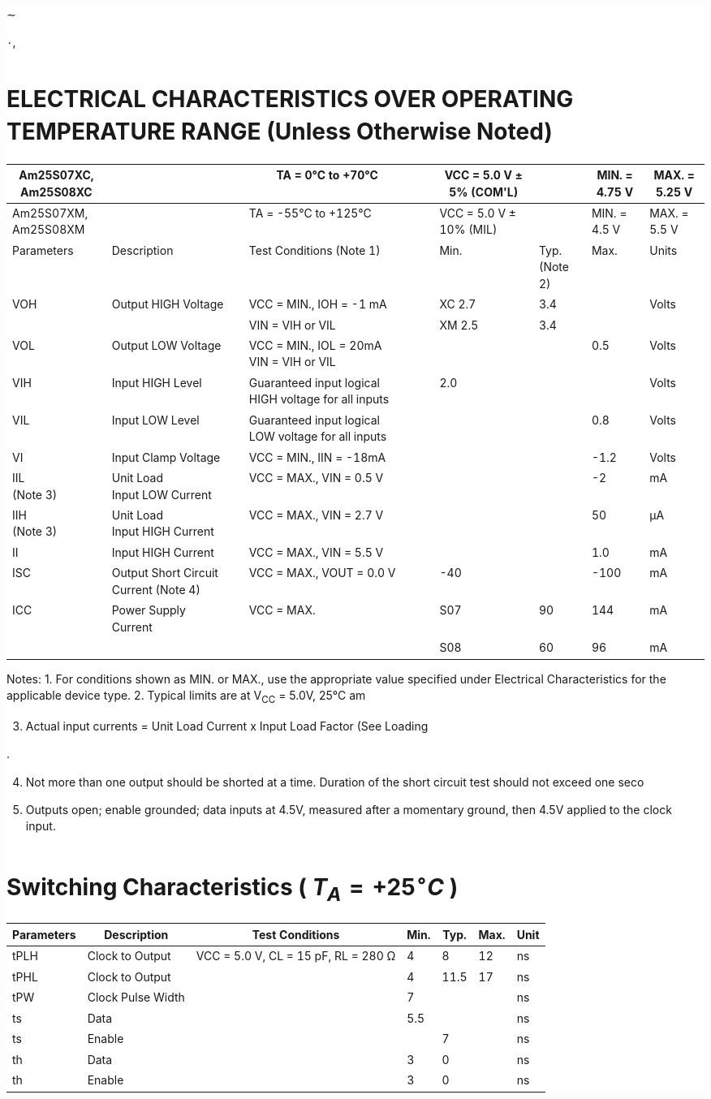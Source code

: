  $\sim$ 

٠,

# ELECTRICAL CHARACTERISTICS OVER OPERATING TEMPERATURE RANGE (Unless Otherwise Noted)

| Am25S07XC, Am25S08XC |                                       |  | TA = 0°C to +70°C                                    |  |  | VCC = 5.0 V ± 5% (COM'L) |              | MIN. = 4.75 V | MAX. = 5.25 V |
|----------------------|---------------------------------------|--|------------------------------------------------------|--|--|--------------------------|--------------|---------------|---------------|
| Am25S07XM, Am25S08XM |                                       |  | TA = -55°C to +125°C                                 |  |  | VCC = 5.0 V ± 10% (MIL)  |              | MIN. = 4.5 V  | MAX. = 5.5 V  |
| Parameters           | Description                           |  | Test Conditions (Note 1)                             |  |  | Min.                     | Typ.(Note 2) | Max.          | Units         |
| VOH                  | Output HIGH Voltage                   |  | VCC = MIN., IOH = -1 mA                              |  |  | XC             2.7       | 3.4          |               | Volts         |
|                      |                                       |  | VIN = VIH or VIL                                     |  |  | XM 2.5                   | 3.4          |               |               |
| VOL                  | Output LOW Voltage                    |  | VCC = MIN., IOL = 20mA<br>VIN = VIH or VIL           |  |  |                          |              | 0.5           | Volts         |
| VIH                  | Input HIGH Level                      |  | Guaranteed input logical HIGH voltage for all inputs |  |  | 2.0                      |              |               | Volts         |
| VIL                  | Input LOW Level                       |  | Guaranteed input logical LOW voltage for all inputs  |  |  |                          |              | 0.8           | Volts         |
| VI                   | Input Clamp Voltage                   |  | VCC = MIN., IIN = -18mA                              |  |  |                          |              | -1.2          | Volts         |
| IIL<br>(Note 3)      | Unit Load<br>Input LOW Current        |  | VCC = MAX., VIN = 0.5 V                              |  |  |                          |              | -2            | mA            |
| IIH<br>(Note 3)      | Unit Load<br>Input HIGH Current       |  | VCC = MAX., VIN = 2.7 V                              |  |  |                          |              | 50            | μA            |
| II                   | Input HIGH Current                    |  | VCC = MAX., VIN = 5.5 V                              |  |  |                          |              | 1.0           | mA            |
| ISC                  | Output Short Circuit Current (Note 4) |  | VCC = MAX., VOUT = 0.0 V                             |  |  | -40                      |              | -100          | mA            |
| ICC                  | Power Supply Current                  |  | VCC = MAX.                                           |  |  | S07                      | 90           | 144           | mA            |
|                      |                                       |  |                                                      |  |  | S08                      | 60           | 96            | mA            |

Notes: 1. For conditions shown as MIN. or MAX., use the appropriate value specified under Electrical Characteristics for the applicable device type.
 2. Typical limits are at V<sub>CC</sub> = 5.0V, 25°C am

3. Actual input currents = Unit Load Current x Input Load Factor (See Loading

.

4. Not more than one output should be shorted at a time. Duration of the short circuit test should not exceed one seco

5. Outputs open; enable grounded; data inputs at 4.5V, measured after a momentary ground, then 4.5V applied to the clock input.

# Switching Characteristics ( $T_A = +25^{\circ}C$ )

| Parameters | Description       | Test Conditions                     | Min. | Typ. | Max. | Unit |
|------------|-------------------|-------------------------------------|------|------|------|------|
| tPLH       | Clock to Output   | VCC = 5.0 V, CL = 15 pF, RL = 280 Ω | 4    | 8    | 12   | ns   |
| tPHL       | Clock to Output   |                                     | 4    | 11.5 | 17   | ns   |
| tPW        | Clock Pulse Width |                                     | 7    |      |      | ns   |
| ts         | Data              |                                     | 5.5  |      |      | ns   |
| ts         | Enable            |                                     |      | 7    |      | ns   |
| th         | Data              |                                     | 3    | 0    |      | ns   |
| th         | Enable            |                                     | 3    | 0    |      | ns   |
